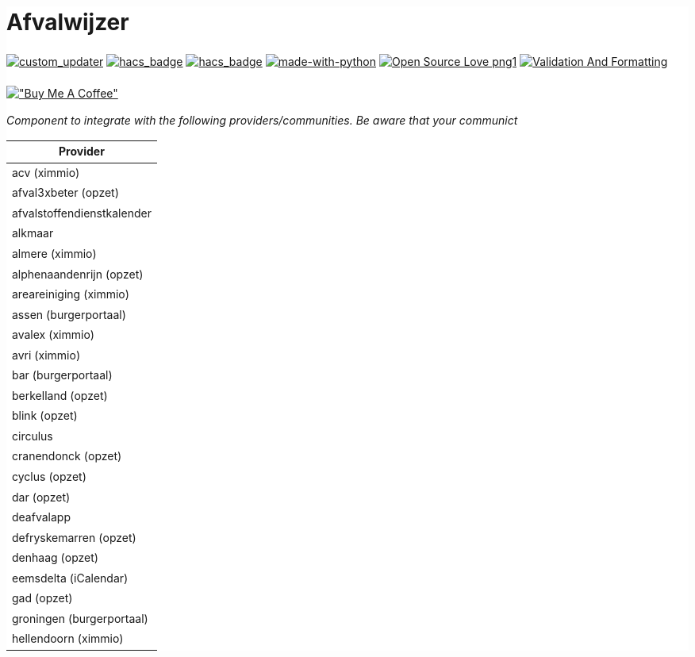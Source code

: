 # Afvalwijzer

[![custom_updater][customupdaterbadge]][customupdater]
[![hacs_badge](https://img.shields.io/badge/HACS-Default-orange.svg)](https://github.com/hacs/integration)
[![hacs_badge](https://img.shields.io/badge/HACS-Custom-orange.svg)](https://github.com/hacs/integration)
[![made-with-python](https://img.shields.io/badge/Made%20with-Python-1f425f.svg)](https://www.python.org/)
[![Open Source Love png1](https://badges.frapsoft.com/os/v1/open-source.png?v=103)](https://github.com/ellerbrock/open-source-badges/)
[![Validation And Formatting](https://github.com/xirixiz/homeassistant-afvalwijzer/actions/workflows/combined_ci.yml/badge.svg)](https://github.com/xirixiz/homeassistant-afvalwijzer/actions/workflows/combined_ci.yml)
<br><br>
[!["Buy Me A Coffee"](https://www.buymeacoffee.com/assets/img/custom_images/orange_img.png)](https://www.buymeacoffee.com/xirixiz)

_Component to integrate with the following providers/communities. Be aware that your communict_

| **Provider**                                          |
|-------------------------------------------------------|
| acv (ximmio)                                          |
| afval3xbeter (opzet)                                  |
| afvalstoffendienstkalender                            |
| alkmaar                                               |
| almere (ximmio)                                       |
| alphenaandenrijn (opzet)                              |
| areareiniging (ximmio)                                |
| assen (burgerportaal)                                 |
| avalex (ximmio)                                       |
| avri (ximmio)                                         |
| bar (burgerportaal)                                   |
| berkelland (opzet)                                    |
| blink (opzet)                                         |
| circulus                                              |
| cranendonck (opzet)                                   |
| cyclus (opzet)                                        |
| dar (opzet)                                           |
| deafvalapp                                            |
| defryskemarren (opzet)                                |
| denhaag (opzet)                                       |
| eemsdelta (iCalendar)                                 |
| gad (opzet)                                           |
| groningen (burgerportaal)                             |
| hellendoorn (ximmio)                                  |

[exampleimg1]: images/afvalwijzer-lovelace_2.png
[exampleimg2]: images/afvalwijzer_lovelace_1.png
[customupdater]: https://github.com/custom-components/custom_updater
[customupdaterbadge]: https://img.shields.io/badge/custom__updater-true-success.svg